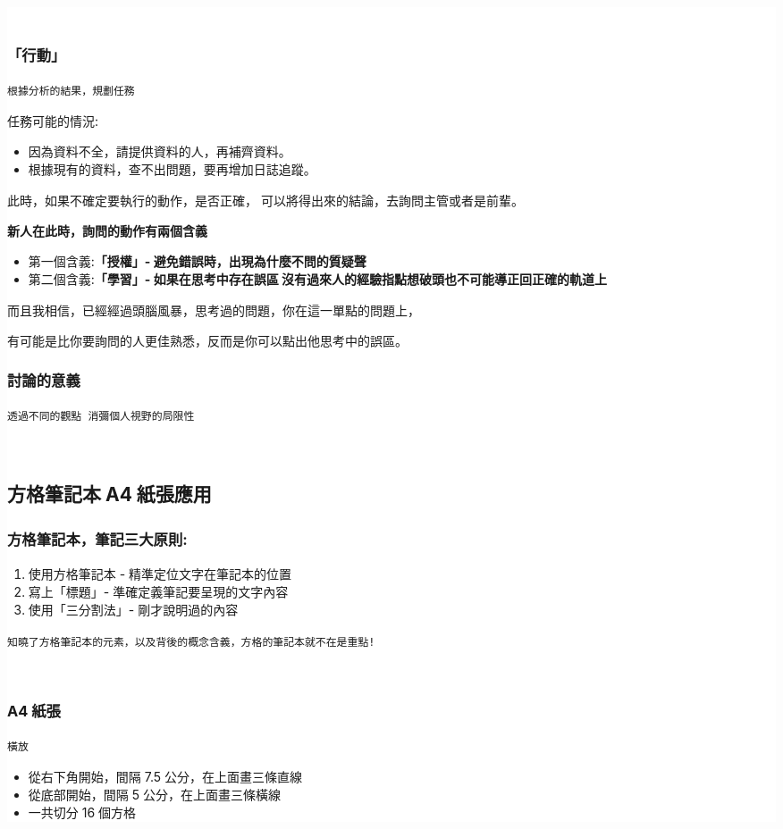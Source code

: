 <br>

### 「行動」
`根據分析的結果，規劃任務`

任務可能的情況:

+ 因為資料不全，請提供資料的人，再補齊資料。
+ 根據現有的資料，查不出問題，要再增加日誌追蹤。

此時，如果不確定要執行的動作，是否正確，
可以將得出來的結論，去詢問主管或者是前輩。

**新人在此時，詢問的動作有兩個含義**

+ 第一個含義:**「授權」- 避免錯誤時，出現為什麼不問的質疑聲** 
+ 第二個含義:**「學習」- 如果在思考中存在誤區 沒有過來人的經驗指點想破頭也不可能導正回正確的軌道上**

而且我相信，已經經過頭腦風暴，思考過的問題，你在這一單點的問題上，

有可能是比你要詢問的人更佳熟悉，反而是你可以點出他思考中的誤區。

### 討論的意義

    透過不同的觀點 消彌個人視野的局限性

<br>

方格筆記本 A4 紙張應用
------
### 方格筆記本，筆記三大原則:

1. 使用方格筆記本 - 精準定位文字在筆記本的位置
2. 寫上「標題」- 準確定義筆記要呈現的文字內容
3. 使用「三分割法」- 剛才說明過的內容

`知曉了方格筆記本的元素，以及背後的概念含義，方格的筆記本就不在是重點!`

<br>

### A4 紙張 
`橫放`

+ 從右下角開始，間隔 7.5 公分，在上面畫三條直線
+ 從底部開始，間隔 5 公分，在上面畫三條橫線
+ 一共切分 16 個方格
